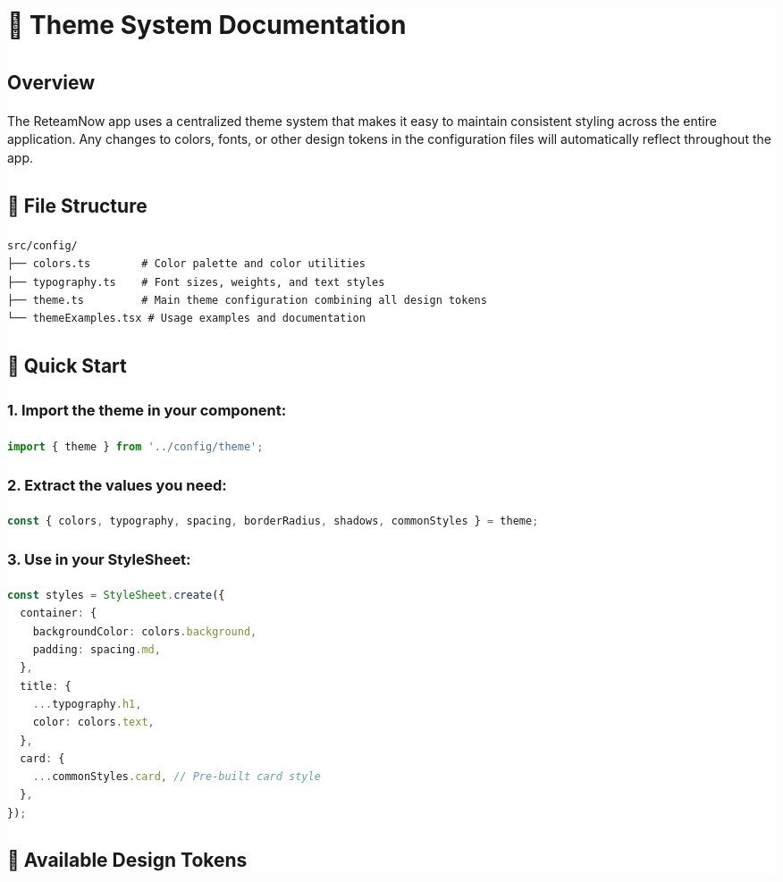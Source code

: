 # 🎨 Theme System Documentation

## Overview

The ReteamNow app uses a centralized theme system that makes it easy to maintain consistent styling across the entire application. Any changes to colors, fonts, or other design tokens in the configuration files will automatically reflect throughout the app.

## 📁 File Structure

```
src/config/
├── colors.ts        # Color palette and color utilities
├── typography.ts    # Font sizes, weights, and text styles
├── theme.ts         # Main theme configuration combining all design tokens
└── themeExamples.tsx # Usage examples and documentation
```

## 🎯 Quick Start

### 1. Import the theme in your component:
```typescript
import { theme } from '../config/theme';
```

### 2. Extract the values you need:
```typescript
const { colors, typography, spacing, borderRadius, shadows, commonStyles } = theme;
```

### 3. Use in your StyleSheet:
```typescript
const styles = StyleSheet.create({
  container: {
    backgroundColor: colors.background,
    padding: spacing.md,
  },
  title: {
    ...typography.h1,
    color: colors.text,
  },
  card: {
    ...commonStyles.card, // Pre-built card style
  },
});
```

## 🎨 Available Design Tokens
